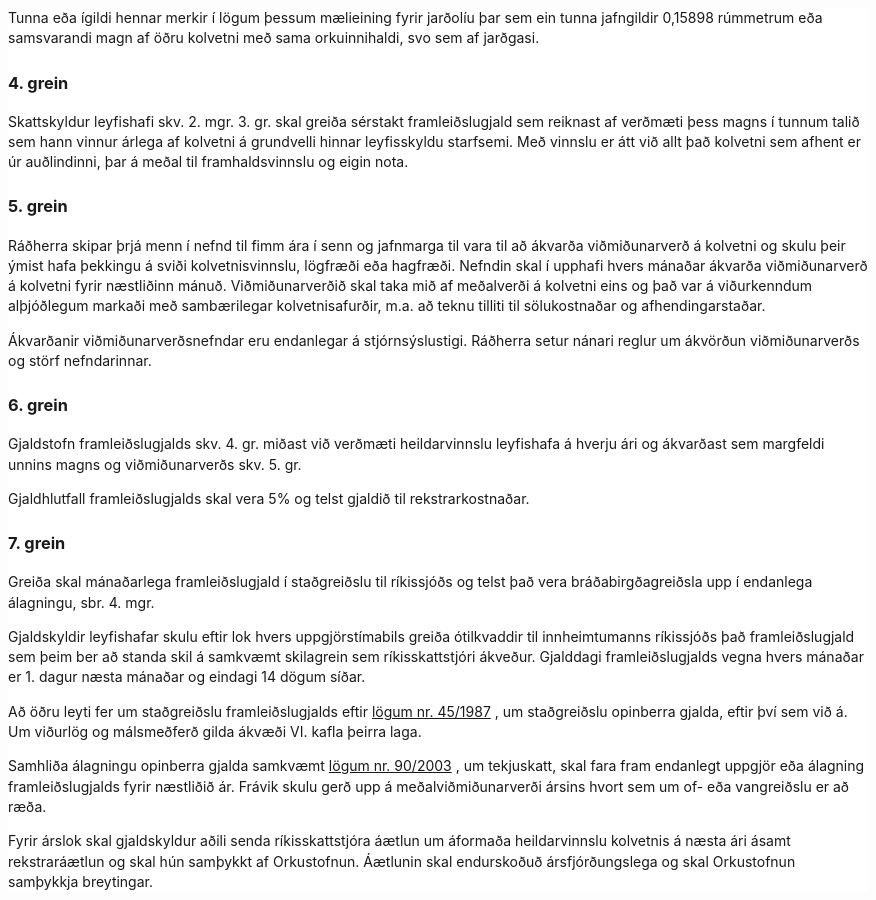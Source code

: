 Tunna eða ígildi hennar merkir í lögum þessum mælieining fyrir jarðolíu þar sem ein tunna jafngildir 0,15898 rúmmetrum eða samsvarandi magn af öðru kolvetni með sama orkuinnihaldi, svo sem af jarðgasi.

### 4. grein



Skattskyldur leyfishafi skv. 2. mgr. 3. gr. skal greiða sérstakt framleiðslugjald sem reiknast af verðmæti þess magns í tunnum talið sem hann vinnur árlega af kolvetni á grundvelli hinnar leyfisskyldu starfsemi. Með vinnslu er átt við allt það kolvetni sem afhent er úr auðlindinni, þar á meðal til framhaldsvinnslu og eigin nota.

### 5. grein



Ráðherra skipar þrjá menn í nefnd til fimm ára í senn og jafnmarga til vara til að ákvarða viðmiðunarverð á kolvetni og skulu þeir ýmist hafa þekkingu á sviði kolvetnisvinnslu, lögfræði eða hagfræði. Nefndin skal í upphafi hvers mánaðar ákvarða viðmiðunarverð á kolvetni fyrir næstliðinn mánuð. Viðmiðunarverðið skal taka mið af meðalverði á kolvetni eins og það var á viðurkenndum alþjóðlegum markaði með sambærilegar kolvetnisafurðir, m.a. að teknu tilliti til sölukostnaðar og afhendingarstaðar.

Ákvarðanir viðmiðunarverðsnefndar eru endanlegar á stjórnsýslustigi. Ráðherra setur nánari reglur um ákvörðun viðmiðunarverðs og störf nefndarinnar.

### 6. grein



Gjaldstofn framleiðslugjalds skv. 4. gr. miðast við verðmæti heildarvinnslu leyfishafa á hverju ári og ákvarðast sem margfeldi unnins magns og viðmiðunarverðs skv. 5. gr.

Gjaldhlutfall framleiðslugjalds skal vera 5% og telst gjaldið til rekstrarkostnaðar.

### 7. grein



Greiða skal mánaðarlega framleiðslugjald í staðgreiðslu til ríkissjóðs og telst það vera bráðabirgðagreiðsla upp í endanlega álagningu, sbr. 4. mgr.

Gjaldskyldir leyfishafar skulu eftir lok hvers uppgjörstímabils greiða ótilkvaddir til innheimtumanns ríkissjóðs það framleiðslugjald sem þeim ber að standa skil á samkvæmt skilagrein sem ríkisskattstjóri ákveður. Gjalddagi framleiðslugjalds vegna hvers mánaðar er 1. dagur næsta mánaðar og eindagi 14 dögum síðar.

Að öðru leyti fer um staðgreiðslu framleiðslugjalds eftir [lögum nr. 45/1987](1987045.md) , um staðgreiðslu opinberra gjalda, eftir því sem við á. Um viðurlög og málsmeðferð gilda ákvæði VI. kafla þeirra laga.

Samhliða álagningu opinberra gjalda samkvæmt [lögum nr. 90/2003](2003090.md) , um tekjuskatt, skal fara fram endanlegt uppgjör eða álagning framleiðslugjalds fyrir næstliðið ár. Frávik skulu gerð upp á meðalviðmiðunarverði ársins hvort sem um of- eða vangreiðslu er að ræða.

Fyrir árslok skal gjaldskyldur aðili senda ríkisskattstjóra áætlun um áformaða heildarvinnslu kolvetnis á næsta ári ásamt rekstraráætlun og skal hún samþykkt af Orkustofnun. Áætlunin skal endurskoðuð ársfjórðungslega og skal Orkustofnun samþykkja breytingar.
